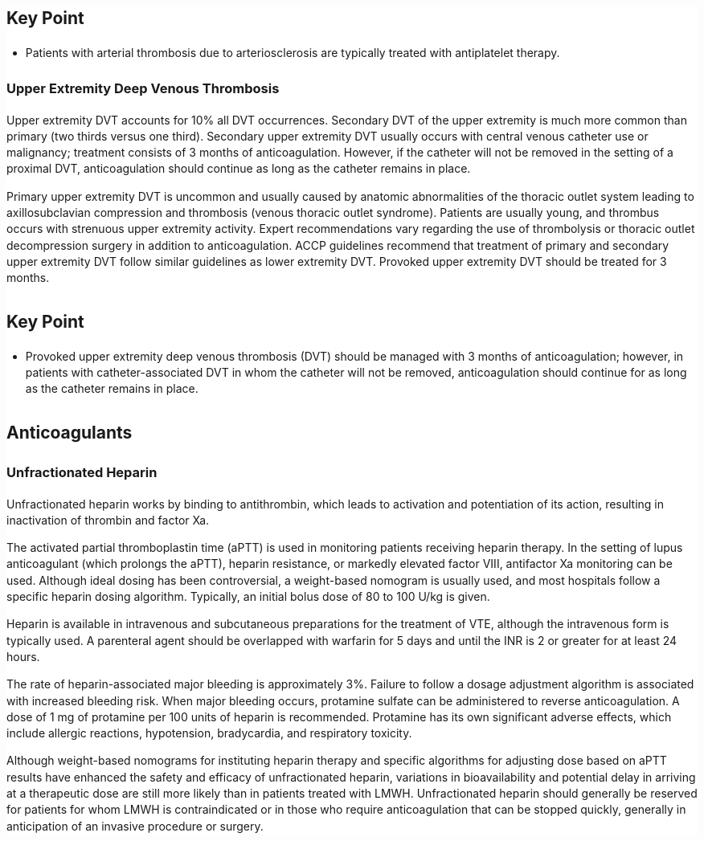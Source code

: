 ## Key Point

- Patients with arterial thrombosis due to arteriosclerosis are typically treated with antiplatelet therapy.

### Upper Extremity Deep Venous Thrombosis

Upper extremity DVT accounts for 10% all DVT occurrences. Secondary DVT of the upper extremity is much more common than primary (two thirds versus one third). Secondary upper extremity DVT usually occurs with central venous catheter use or malignancy; treatment consists of 3 months of anticoagulation. However, if the catheter will not be removed in the setting of a proximal DVT, anticoagulation should continue as long as the catheter remains in place.

Primary upper extremity DVT is uncommon and usually caused by anatomic abnormalities of the thoracic outlet system leading to axillosubclavian compression and thrombosis (venous thoracic outlet syndrome). Patients are usually young, and thrombus occurs with strenuous upper extremity activity. Expert recommendations vary regarding the use of thrombolysis or thoracic outlet decompression surgery in addition to anticoagulation. ACCP guidelines recommend that treatment of primary and secondary upper extremity DVT follow similar guidelines as lower extremity DVT. Provoked upper extremity DVT should be treated for 3 months.

## Key Point

- Provoked upper extremity deep venous thrombosis (DVT) should be managed with 3 months of anticoagulation; however, in patients with catheter-associated DVT in whom the catheter will not be removed, anticoagulation should continue for as long as the catheter remains in place.

## Anticoagulants

### Unfractionated Heparin

Unfractionated heparin works by binding to antithrombin, which leads to activation and potentiation of its action, resulting in inactivation of thrombin and factor Xa.

The activated partial thromboplastin time (aPTT) is used in monitoring patients receiving heparin therapy. In the setting of lupus anticoagulant (which prolongs the aPTT), heparin resistance, or markedly elevated factor VIII, antifactor Xa monitoring can be used. Although ideal dosing has been controversial, a weight-based nomogram is usually used, and most hospitals follow a specific heparin dosing algorithm. Typically, an initial bolus dose of 80 to 100 U/kg is given.

Heparin is available in intravenous and subcutaneous preparations for the treatment of VTE, although the intravenous form is typically used. A parenteral agent should be overlapped with warfarin for 5 days and until the INR is 2 or greater for at least 24 hours.

The rate of heparin-associated major bleeding is approximately 3%. Failure to follow a dosage adjustment algorithm is associated with increased bleeding risk. When major bleeding occurs, protamine sulfate can be administered to reverse anticoagulation. A dose of 1 mg of protamine per 100 units of heparin is recommended. Protamine has its own significant adverse effects, which include allergic reactions, hypotension, bradycardia, and respiratory toxicity.

Although weight-based nomograms for instituting heparin therapy and specific algorithms for adjusting dose based on aPTT results have enhanced the safety and efficacy of unfractionated heparin, variations in bioavailability and potential delay in arriving at a therapeutic dose are still more likely than in patients treated with LMWH. Unfractionated heparin should generally be reserved for patients for whom LMWH is contraindicated or in those who require anticoagulation that can be stopped quickly, generally in anticipation of an invasive procedure or surgery.
